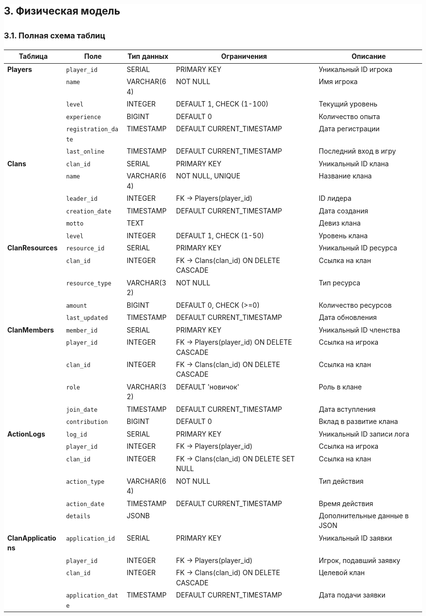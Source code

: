 ## 3. Физическая модель

### 3.1. Полная схема таблиц

| Таблица             | Поле                | Тип данных         | Ограничения                           | Описание                          |
|---------------------|---------------------|--------------------|---------------------------------------|-----------------------------------|
| **Players**         | `player_id`         | SERIAL             | PRIMARY KEY                          | Уникальный ID игрока              |
|                     | `name`              | VARCHAR(64)        | NOT NULL                             | Имя игрока                       |
|                     | `level`             | INTEGER            | DEFAULT 1, CHECK (1-100)             | Текущий уровень                  |
|                     | `experience`        | BIGINT             | DEFAULT 0                            | Количество опыта                 |
|                     | `registration_date` | TIMESTAMP          | DEFAULT CURRENT_TIMESTAMP            | Дата регистрации                 |
|                     | `last_online`       | TIMESTAMP          | DEFAULT CURRENT_TIMESTAMP            | Последний вход в игру            |
| **Clans**           | `clan_id`           | SERIAL             | PRIMARY KEY                          | Уникальный ID клана              |
|                     | `name`              | VARCHAR(64)        | NOT NULL, UNIQUE                     | Название клана                   |
|                     | `leader_id`         | INTEGER            | FK → Players(player_id)              | ID лидера                        |
|                     | `creation_date`     | TIMESTAMP          | DEFAULT CURRENT_TIMESTAMP            | Дата создания                    |
|                     | `motto`             | TEXT               |                                       | Девиз клана                      |
|                     | `level`             | INTEGER            | DEFAULT 1, CHECK (1-50)              | Уровень клана                    |
| **ClanResources**   | `resource_id`       | SERIAL             | PRIMARY KEY                          | Уникальный ID ресурса            |
|                     | `clan_id`           | INTEGER            | FK → Clans(clan_id) ON DELETE CASCADE | Ссылка на клан                   |
|                     | `resource_type`     | VARCHAR(32)        | NOT NULL                             | Тип ресурса                      |
|                     | `amount`            | BIGINT             | DEFAULT 0, CHECK (>=0)               | Количество ресурсов              |
|                     | `last_updated`      | TIMESTAMP          | DEFAULT CURRENT_TIMESTAMP            | Дата обновления                  |
| **ClanMembers**     | `member_id`         | SERIAL             | PRIMARY KEY                          | Уникальный ID членства           |
|                     | `player_id`         | INTEGER            | FK → Players(player_id) ON DELETE CASCADE | Ссылка на игрока                |
|                     | `clan_id`           | INTEGER            | FK → Clans(clan_id) ON DELETE CASCADE | Ссылка на клан                   |
|                     | `role`              | VARCHAR(32)        | DEFAULT 'новичок'                    | Роль в клане                     |
|                     | `join_date`         | TIMESTAMP          | DEFAULT CURRENT_TIMESTAMP            | Дата вступления                  |
|                     | `contribution`      | BIGINT             | DEFAULT 0                            | Вклад в развитие клана           |
| **ActionLogs**      | `log_id`            | SERIAL             | PRIMARY KEY                          | Уникальный ID записи лога        |
|                     | `player_id`         | INTEGER            | FK → Players(player_id)              | Ссылка на игрока                 |
|                     | `clan_id`           | INTEGER            | FK → Clans(clan_id) ON DELETE SET NULL | Ссылка на клан                  |
|                     | `action_type`       | VARCHAR(64)        | NOT NULL                             | Тип действия                     |
|                     | `action_date`       | TIMESTAMP          | DEFAULT CURRENT_TIMESTAMP            | Время действия                   |
|                     | `details`           | JSONB              |                                       | Дополнительные данные в JSON     |
| **ClanApplications**| `application_id`    | SERIAL             | PRIMARY KEY                          | Уникальный ID заявки             |
|                     | `player_id`         | INTEGER            | FK → Players(player_id)              | Игрок, подавший заявку           |
|                     | `clan_id`           | INTEGER            | FK → Clans(clan_id) ON DELETE CASCADE | Целевой клан                    |
|                     | `application_date`  | TIMESTAMP          | DEFAULT CURRENT_TIMESTAMP            | Дата подачи заявки               |